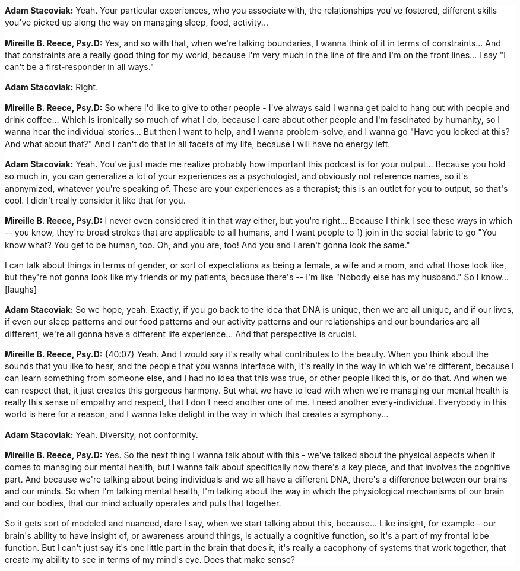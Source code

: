 **Adam Stacoviak:** Yeah. Your particular experiences, who you associate with, the relationships you've fostered, different skills you've picked up along the way on managing sleep, food, activity...

**Mireille B. Reece, Psy.D:** Yes, and so with that, when we're talking boundaries, I wanna think of it in terms of constraints... And that constraints are a really good thing for my world, because I'm very much in the line of fire and I'm on the front lines... I say "I can't be a first-responder in all ways."

**Adam Stacoviak:** Right.

**Mireille B. Reece, Psy.D:** So where I'd like to give to other people - I've always said I wanna get paid to hang out with people and drink coffee... Which is ironically so much of what I do, because I care about other people and I'm fascinated by humanity, so I wanna hear the individual stories... But then I want to help, and I wanna problem-solve, and I wanna go "Have you looked at this? And what about that?" And I can't do that in all facets of my life, because I will have no energy left.

**Adam Stacoviak:** Yeah. You've just made me realize probably how important this podcast is for your output... Because you hold so much in, you can generalize a lot of your experiences as a psychologist, and obviously not reference names, so it's anonymized, whatever you're speaking of. These are your experiences as a therapist; this is an outlet for you to output, so that's cool. I didn't really consider it like that for you.

**Mireille B. Reece, Psy.D:** I never even considered it in that way either, but you're right... Because I think I see these ways in which -- you know, they're broad strokes that are applicable to all humans, and I want people to 1) join in the social fabric to go "You know what? You get to be human, too. Oh, and you are, too! And you and I aren't gonna look the same."

I can talk about things in terms of gender, or sort of expectations as being a female, a wife and a mom, and what those look like, but they're not gonna look like my friends or my patients, because there's -- I'm like "Nobody else has my husband." So I know... \[laughs\]

**Adam Stacoviak:** So we hope, yeah. Exactly, if you go back to the idea that DNA is unique, then we are all unique, and if our lives, if even our sleep patterns and our food patterns and our activity patterns and our relationships and our boundaries are all different, we're all gonna have a different life experience... And that perspective is crucial.

**Mireille B. Reece, Psy.D:** \{40:07\} Yeah. And I would say it's really what contributes to the beauty. When you think about the sounds that you like to hear, and the people that you wanna interface with, it's really in the way in which we're different, because I can learn something from someone else, and I had no idea that this was true, or other people liked this, or do that. And when we can respect that, it just creates this gorgeous harmony. But what we have to lead with when we're managing our mental health is really this sense of empathy and respect, that I don't need another one of me. I need another every-individual. Everybody in this world is here for a reason, and I wanna take delight in the way in which that creates a symphony...

**Adam Stacoviak:** Yeah. Diversity, not conformity.

**Mireille B. Reece, Psy.D:** Yes. So the next thing I wanna talk about with this - we've talked about the physical aspects when it comes to managing our mental health, but I wanna talk about specifically now there's a key piece, and that involves the cognitive part. And because we're talking about being individuals and we all have a different DNA, there's a difference between our brains and our minds. So when I'm talking mental health, I'm talking about the way in which the physiological mechanisms of our brain and our bodies, that our mind actually operates and puts that together.

So it gets sort of modeled and nuanced, dare I say, when we start talking about this, because... Like insight, for example - our brain's ability to have insight of, or awareness around things, is actually a cognitive function, so it's a part of my frontal lobe function. But I can't just say it's one little part in the brain that does it, it's really a cacophony of systems that work together, that create my ability to see in terms of my mind's eye. Does that make sense?
